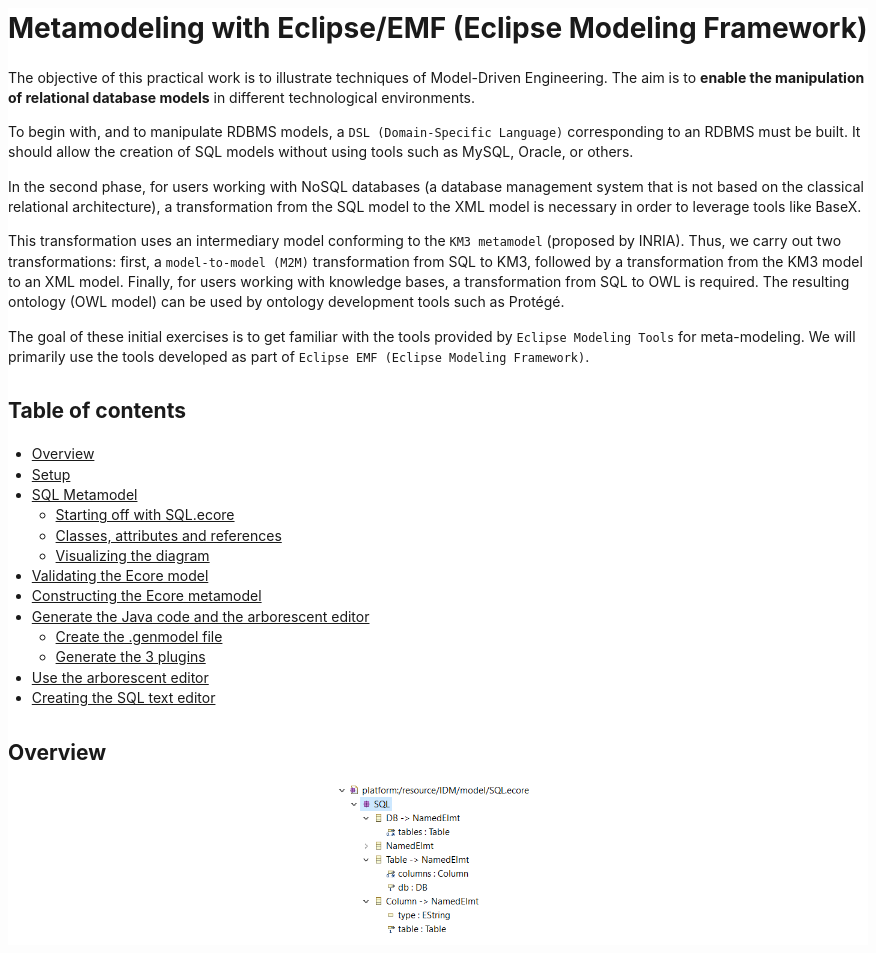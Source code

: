 # Metamodeling with Eclipse/EMF (Eclipse Modeling Framework)

The objective of this practical work is to illustrate techniques of Model-Driven Engineering. The aim is to **enable the manipulation of relational database models** in different technological environments. 

To begin with, and to manipulate RDBMS models, a `DSL (Domain-Specific Language)` corresponding to an RDBMS must be built. It should allow the creation of SQL models without using tools such as MySQL, Oracle, or others.

In the second phase, for users working with NoSQL databases (a database management system that is not based on the classical relational architecture), a transformation from the SQL model to the XML model is necessary in order to leverage tools like BaseX.

This transformation uses an intermediary model conforming to the `KM3 metamodel` (proposed by INRIA). Thus, we carry out two transformations: first, a `model-to-model (M2M)` transformation from SQL to KM3, followed by a transformation from the KM3 model to an XML model. Finally, for users working with knowledge bases, a transformation from SQL to OWL is required. The resulting ontology (OWL model) can be used by ontology development tools such as Protégé.

The goal of these initial exercises is to get familiar with the tools provided by `Eclipse Modeling Tools` for meta-modeling. We will primarily use the tools developed as part of `Eclipse EMF (Eclipse Modeling Framework)`.

## Table of contents

- [Overview](#overview)
- [Setup](#my-process)
- [SQL Metamodel](#sql-metamodel) 
    - [Starting off with SQL.ecore](#starting-off-with-sqlecore)
    - [Classes, attributes and references](#classes-attributes-and-references)
    - [Visualizing the diagram](#visualizing-the-diagram)
- [Validating the Ecore model](#validating-the-ecore-model)
- [Constructing the Ecore metamodel](#constructing-the-ecore-metamodel)
- [Generate the Java code and the arborescent editor](#generate-the-java-code-and-the-arborescent-editor)
    - [Create the .genmodel file](#create-the-genmodel-file)
    - [Generate the 3 plugins](#generate-the-3-plugins)
- [Use the arborescent editor](#use-the-arborescent-editor)
- [Creating the SQL text editor](#creating-the-sql-metamodel)

## Overview

<p align=center>
    <img width="200px" src="../assets/ecore_arborescence.PNG" alt="Ecore arborescence" />